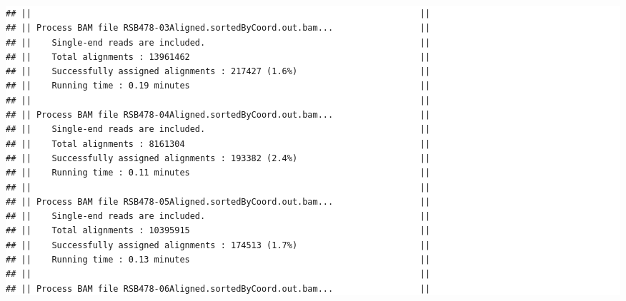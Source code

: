     ## ||                                                                            ||
    ## || Process BAM file RSB478-03Aligned.sortedByCoord.out.bam...                 ||
    ## ||    Single-end reads are included.                                          ||
    ## ||    Total alignments : 13961462                                             ||
    ## ||    Successfully assigned alignments : 217427 (1.6%)                        ||
    ## ||    Running time : 0.19 minutes                                             ||
    ## ||                                                                            ||
    ## || Process BAM file RSB478-04Aligned.sortedByCoord.out.bam...                 ||
    ## ||    Single-end reads are included.                                          ||
    ## ||    Total alignments : 8161304                                              ||
    ## ||    Successfully assigned alignments : 193382 (2.4%)                        ||
    ## ||    Running time : 0.11 minutes                                             ||
    ## ||                                                                            ||
    ## || Process BAM file RSB478-05Aligned.sortedByCoord.out.bam...                 ||
    ## ||    Single-end reads are included.                                          ||
    ## ||    Total alignments : 10395915                                             ||
    ## ||    Successfully assigned alignments : 174513 (1.7%)                        ||
    ## ||    Running time : 0.13 minutes                                             ||
    ## ||                                                                            ||
    ## || Process BAM file RSB478-06Aligned.sortedByCoord.out.bam...                 ||